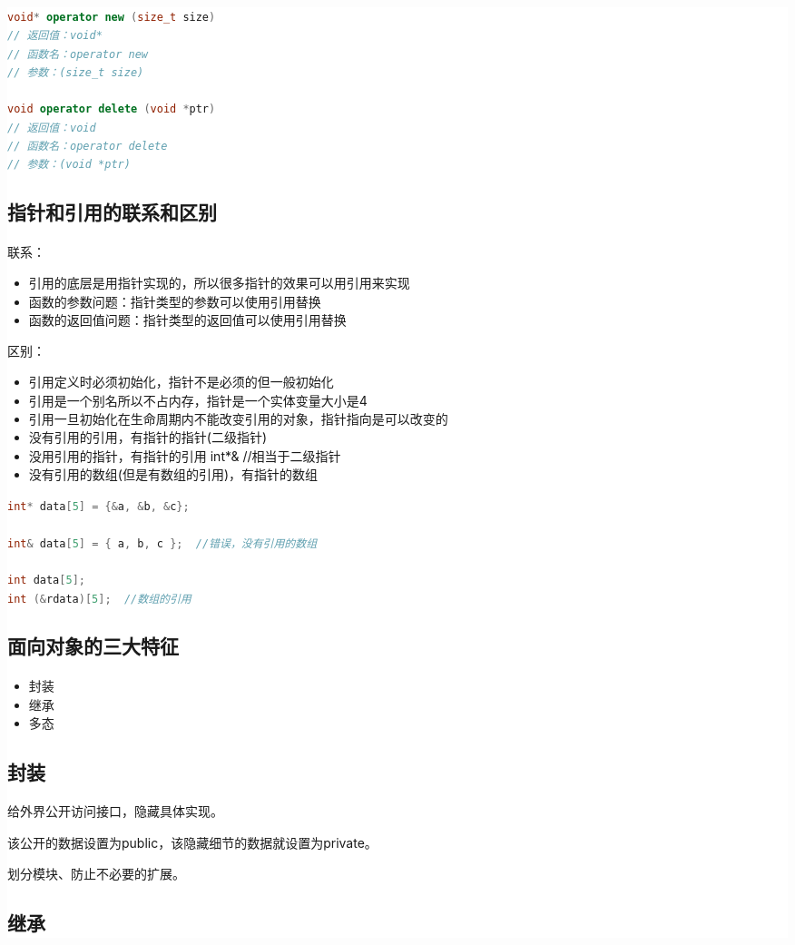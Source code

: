 ```c++
void* operator new (size_t size)
// 返回值：void*
// 函数名：operator new
// 参数：(size_t size)

void operator delete (void *ptr)
// 返回值：void
// 函数名：operator delete
// 参数：(void *ptr)
```

## 指针和引用的联系和区别

联系：

- 引用的底层是用指针实现的，所以很多指针的效果可以用引用来实现
- 函数的参数问题：指针类型的参数可以使用引用替换
- 函数的返回值问题：指针类型的返回值可以使用引用替换

区别：

- 引用定义时必须初始化，指针不是必须的但一般初始化
- 引用是一个别名所以不占内存，指针是一个实体变量大小是4
- 引用一旦初始化在生命周期内不能改变引用的对象，指针指向是可以改变的
- 没有引用的引用，有指针的指针(二级指针)
- 没用引用的指针，有指针的引用 int*& //相当于二级指针
- 没有引用的数组(但是有数组的引用)，有指针的数组

```c++
int* data[5] = {&a, &b, &c};

int& data[5] = { a, b, c };  //错误，没有引用的数组

int data[5];
int (&rdata)[5];  //数组的引用
```

## 面向对象的三大特征

- 封装
- 继承
- 多态

## 封装

给外界公开访问接口，隐藏具体实现。

该公开的数据设置为public，该隐藏细节的数据就设置为private。

划分模块、防止不必要的扩展。

## 继承

